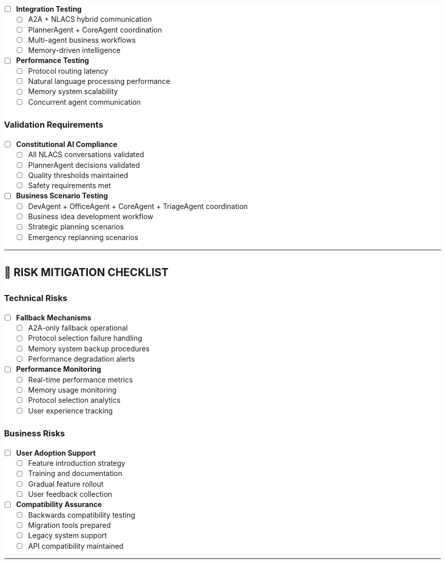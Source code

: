 - [ ] **Integration Testing**
  - [ ] A2A + NLACS hybrid communication
  - [ ] PlannerAgent + CoreAgent coordination
  - [ ] Multi-agent business workflows
  - [ ] Memory-driven intelligence

- [ ] **Performance Testing**
  - [ ] Protocol routing latency
  - [ ] Natural language processing performance
  - [ ] Memory system scalability
  - [ ] Concurrent agent communication

### **Validation Requirements**

- [ ] **Constitutional AI Compliance**
  - [ ] All NLACS conversations validated
  - [ ] PlannerAgent decisions validated
  - [ ] Quality thresholds maintained
  - [ ] Safety requirements met

- [ ] **Business Scenario Testing**
  - [ ] DevAgent + OfficeAgent + CoreAgent + TriageAgent coordination
  - [ ] Business idea development workflow
  - [ ] Strategic planning scenarios
  - [ ] Emergency replanning scenarios

---

## 🚨 **RISK MITIGATION CHECKLIST**

### **Technical Risks**

- [ ] **Fallback Mechanisms**
  - [ ] A2A-only fallback operational
  - [ ] Protocol selection failure handling
  - [ ] Memory system backup procedures
  - [ ] Performance degradation alerts

- [ ] **Performance Monitoring**
  - [ ] Real-time performance metrics
  - [ ] Memory usage monitoring
  - [ ] Protocol selection analytics
  - [ ] User experience tracking

### **Business Risks**

- [ ] **User Adoption Support**
  - [ ] Feature introduction strategy
  - [ ] Training and documentation
  - [ ] Gradual feature rollout
  - [ ] User feedback collection

- [ ] **Compatibility Assurance**
  - [ ] Backwards compatibility testing
  - [ ] Migration tools prepared
  - [ ] Legacy system support
  - [ ] API compatibility maintained

---